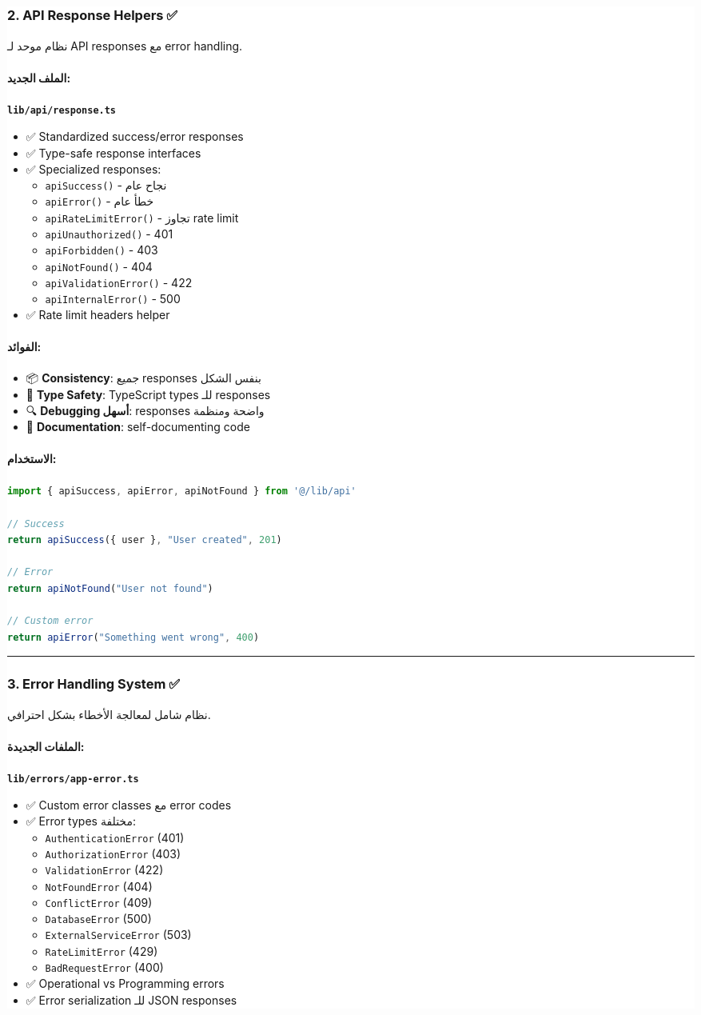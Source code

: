 ### **2. API Response Helpers** ✅

نظام موحد لـ API responses مع error handling.

#### **الملف الجديد:**

**`lib/api/response.ts`**
- ✅ Standardized success/error responses
- ✅ Type-safe response interfaces
- ✅ Specialized responses:
  - `apiSuccess()` - نجاح عام
  - `apiError()` - خطأ عام
  - `apiRateLimitError()` - تجاوز rate limit
  - `apiUnauthorized()` - 401
  - `apiForbidden()` - 403
  - `apiNotFound()` - 404
  - `apiValidationError()` - 422
  - `apiInternalError()` - 500
- ✅ Rate limit headers helper

#### **الفوائد:**
- 📦 **Consistency**: جميع responses بنفس الشكل
- 🎯 **Type Safety**: TypeScript types للـ responses
- 🔍 **Debugging أسهل**: responses واضحة ومنظمة
- 📝 **Documentation**: self-documenting code

#### **الاستخدام:**
```typescript
import { apiSuccess, apiError, apiNotFound } from '@/lib/api'

// Success
return apiSuccess({ user }, "User created", 201)

// Error
return apiNotFound("User not found")

// Custom error
return apiError("Something went wrong", 400)
```

---

### **3. Error Handling System** ✅

نظام شامل لمعالجة الأخطاء بشكل احترافي.

#### **الملفات الجديدة:**

**`lib/errors/app-error.ts`**
- ✅ Custom error classes مع error codes
- ✅ Error types مختلفة:
  - `AuthenticationError` (401)
  - `AuthorizationError` (403)
  - `ValidationError` (422)
  - `NotFoundError` (404)
  - `ConflictError` (409)
  - `DatabaseError` (500)
  - `ExternalServiceError` (503)
  - `RateLimitError` (429)
  - `BadRequestError` (400)
- ✅ Operational vs Programming errors
- ✅ Error serialization للـ JSON responses

